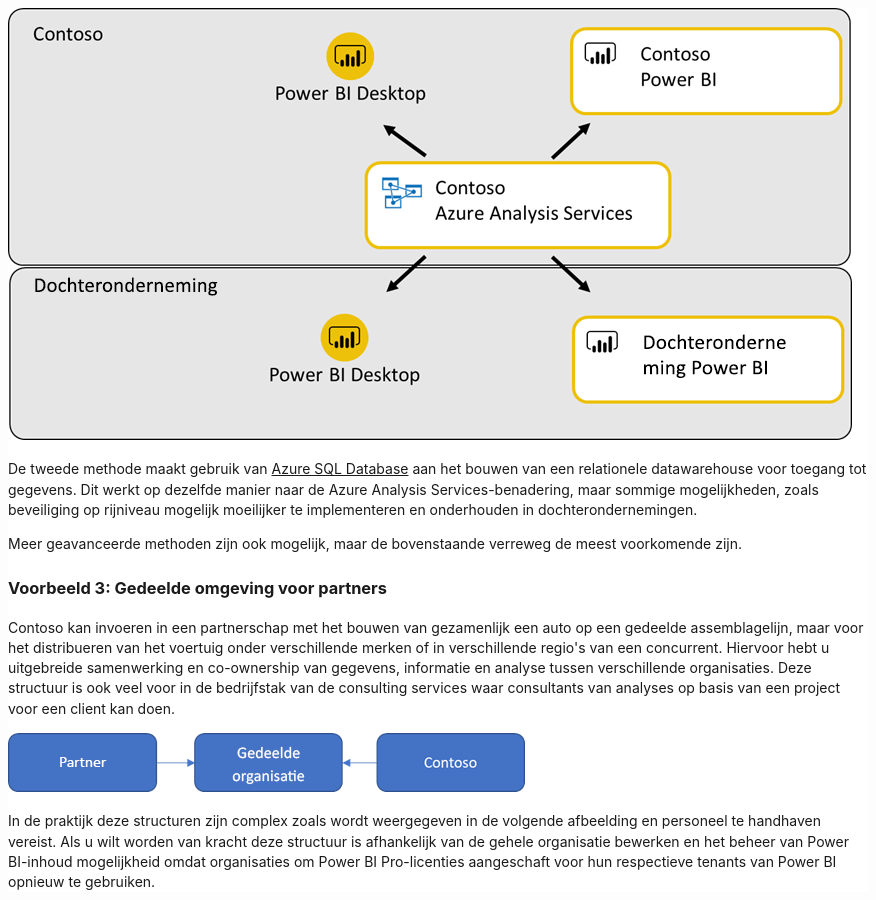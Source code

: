 ![Hoe delen plaatsvindt met Power BI-tenants](media/whitepaper-azure-b2b-power-bi/whitepaper-azure-b2b-power-bi_07.png)


De tweede methode maakt gebruik van [Azure SQL Database](https://azure.microsoft.com/services/sql-database/) aan het bouwen van een relationele datawarehouse voor toegang tot gegevens. Dit werkt op dezelfde manier naar de Azure Analysis Services-benadering, maar sommige mogelijkheden, zoals beveiliging op rijniveau mogelijk moeilijker te implementeren en onderhouden in dochterondernemingen.

Meer geavanceerde methoden zijn ook mogelijk, maar de bovenstaande verreweg de meest voorkomende zijn.

### <a name="case-3-shared-environment-across-partners"></a>Voorbeeld 3: Gedeelde omgeving voor partners

Contoso kan invoeren in een partnerschap met het bouwen van gezamenlijk een auto op een gedeelde assemblagelijn, maar voor het distribueren van het voertuig onder verschillende merken of in verschillende regio's van een concurrent. Hiervoor hebt u uitgebreide samenwerking en co-ownership van gegevens, informatie en analyse tussen verschillende organisaties. Deze structuur is ook veel voor in de bedrijfstak van de consulting services waar consultants van analyses op basis van een project voor een client kan doen.

![Gedeelde omgeving voor partners](media/whitepaper-azure-b2b-power-bi/whitepaper-azure-b2b-power-bi_08.png)



In de praktijk deze structuren zijn complex zoals wordt weergegeven in de volgende afbeelding en personeel te handhaven vereist. Als u wilt worden van kracht deze structuur is afhankelijk van de gehele organisatie bewerken en het beheer van Power BI-inhoud mogelijkheid omdat organisaties om Power BI Pro-licenties aangeschaft voor hun respectieve tenants van Power BI opnieuw te gebruiken.
